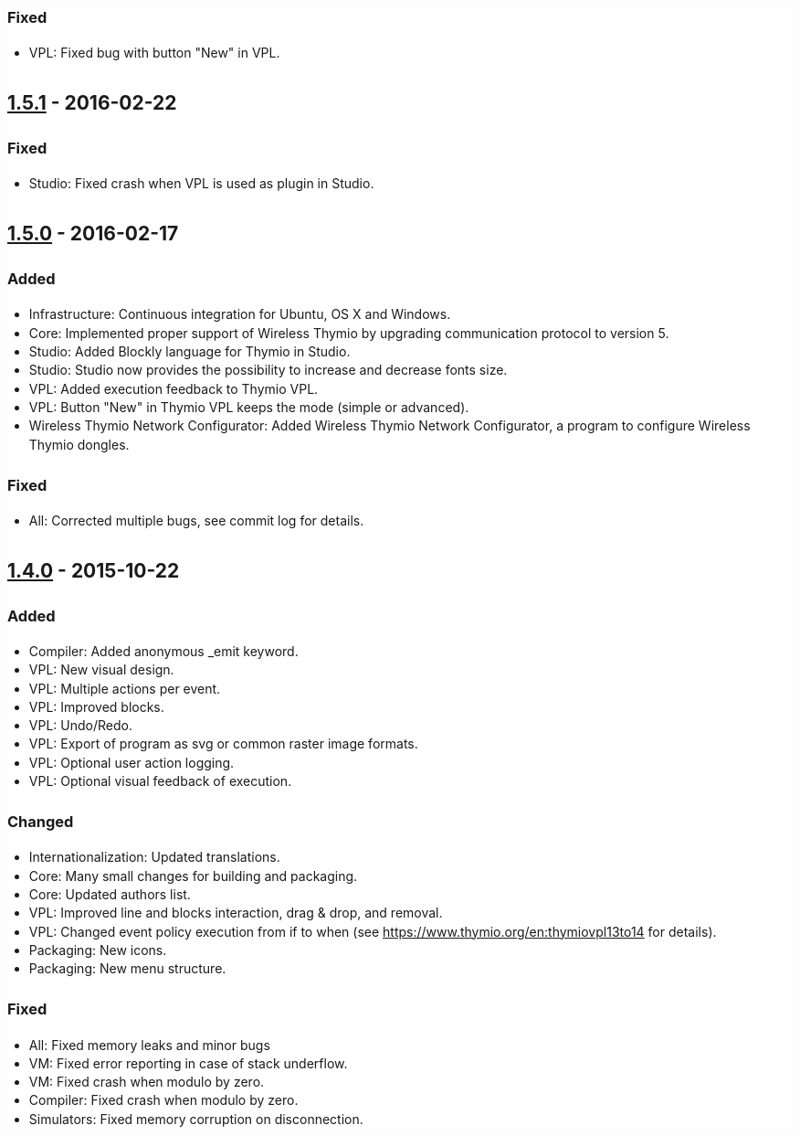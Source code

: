 ### Fixed
- VPL: Fixed bug with button "New" in VPL.

## [1.5.1] - 2016-02-22
### Fixed
- Studio:  Fixed crash when VPL is used as plugin in Studio.

## [1.5.0] - 2016-02-17
### Added
- Infrastructure: Continuous integration for Ubuntu, OS X and Windows.
- Core: Implemented proper support of Wireless Thymio by upgrading communication protocol to version 5.
- Studio: Added Blockly language for Thymio in Studio.
- Studio: Studio now provides the possibility to increase and decrease fonts size.
- VPL: Added execution feedback to Thymio VPL.
- VPL: Button "New" in Thymio VPL keeps the mode (simple or advanced).
- Wireless Thymio Network Configurator: Added Wireless Thymio Network Configurator, a program to configure Wireless Thymio dongles.

### Fixed
- All: Corrected multiple bugs, see commit log for details.


## [1.4.0] - 2015-10-22
### Added
- Compiler: Added anonymous _emit keyword.
- VPL: New visual design.
- VPL: Multiple actions per event.
- VPL: Improved blocks.
- VPL: Undo/Redo.
- VPL: Export of program as svg or common raster image formats.
- VPL: Optional user action logging.
- VPL: Optional visual feedback of execution.

### Changed
- Internationalization: Updated translations.
- Core: Many small changes for building and packaging.
- Core: Updated authors list.
- VPL: Improved line and blocks interaction, drag & drop, and removal.
- VPL: Changed event policy execution from if to when (see https://www.thymio.org/en:thymiovpl13to14 for details).
- Packaging: New icons.
- Packaging: New menu structure.

### Fixed
- All: Fixed memory leaks and minor bugs
- VM: Fixed error reporting in case of stack underflow.
- VM: Fixed crash when modulo by zero.
- Compiler: Fixed crash when modulo by zero.
- Simulators: Fixed memory corruption on disconnection.


[Unreleased]: https://github.com/aseba-community/aseba/compare/1.5.5...master
[1.5.5]: https://github.com/aseba-community/aseba/compare/1.5.4...1.5.5
[1.5.4]: https://github.com/aseba-community/aseba/compare/1.5.3...1.5.4
[1.5.3]: https://github.com/aseba-community/aseba/compare/1.5.2...1.5.3
[1.5.2]: https://github.com/aseba-community/aseba/compare/1.5.1...1.5.2
[1.5.1]: https://github.com/aseba-community/aseba/compare/1.5.0...1.5.1
[1.5.0]: https://github.com/aseba-community/aseba/compare/1.4.0...1.5.0
[1.4.0]: https://github.com/aseba-community/aseba/compare/1.3.3...1.4.0
[1.3.3]: https://github.com/aseba-community/aseba/compare/1.3.1...1.3.3
[1.3.1]: https://github.com/aseba-community/aseba/compare/1.3.0...1.3.1
[1.3.0]: https://github.com/aseba-community/aseba/compare/1.2.2...1.3.0
[1.2.2]: https://github.com/aseba-community/aseba/compare/1.2.1...1.2.2
[1.2.1]: https://github.com/aseba-community/aseba/compare/1.2.0...1.2.1
[1.2.0]: https://github.com/aseba-community/aseba/compare/1.1.0...1.2.0
[1.1.0]: https://github.com/aseba-community/aseba/compare/1.0.2...1.1.0
[1.0.2]: https://github.com/aseba-community/aseba/compare/1.0.1...1.0.2
[1.0.1]: https://github.com/aseba-community/aseba/compare/1.0.0...1.0.1
[1.0.0]: https://github.com/aseba-community/aseba/tree/1.0.0